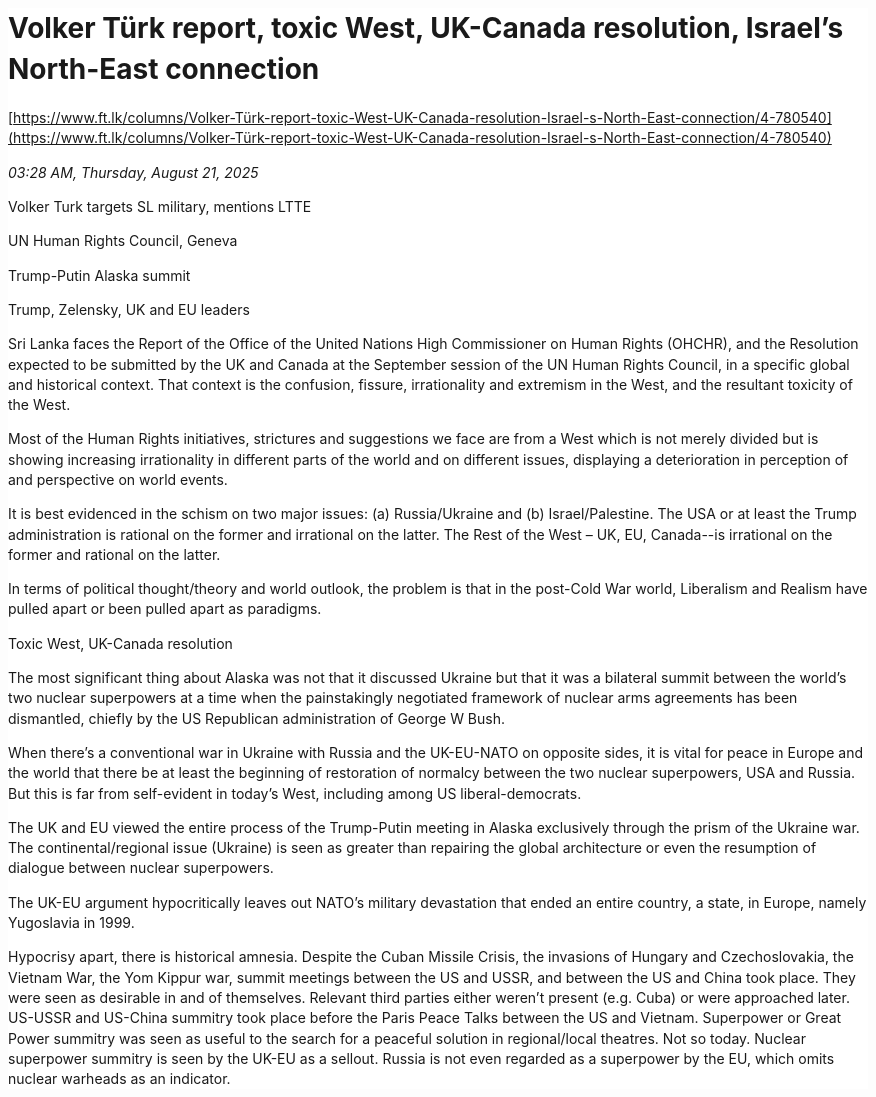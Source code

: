 # Volker Türk report, toxic West, UK-Canada resolution, Israel’s North-East connection

[https://www.ft.lk/columns/Volker-Türk-report-toxic-West-UK-Canada-resolution-Israel-s-North-East-connection/4-780540](https://www.ft.lk/columns/Volker-Türk-report-toxic-West-UK-Canada-resolution-Israel-s-North-East-connection/4-780540)

*03:28 AM, Thursday, August 21, 2025*

Volker Turk targets SL military, mentions LTTE

UN Human Rights Council, Geneva

Trump-Putin Alaska summit

Trump, Zelensky, UK and EU leaders

Sri Lanka faces the Report of the Office of the United Nations High Commissioner on Human Rights (OHCHR), and the Resolution expected to be submitted by the UK and Canada at the September session of the UN Human Rights Council, in a specific global and historical context. That context is the confusion, fissure, irrationality and extremism in the West, and the resultant toxicity of the West.

Most of the Human Rights initiatives, strictures and suggestions we face are from a West which is not merely divided but is showing increasing irrationality in different parts of the world and on different issues, displaying a deterioration in perception of and perspective on world events.

It is best evidenced in the schism on two major issues: (a) Russia/Ukraine and (b) Israel/Palestine. The USA or at least the Trump administration is rational on the former and irrational on the latter. The Rest of the West – UK, EU, Canada--is irrational on the former and rational on the latter.

In terms of political thought/theory and world outlook, the problem is that in the post-Cold War world, Liberalism and Realism have pulled apart or been pulled apart as paradigms.

Toxic West, UK-Canada resolution

The most significant thing about Alaska was not that it discussed Ukraine but that it was a bilateral summit between the world’s two nuclear superpowers at a time when the painstakingly negotiated framework of nuclear arms agreements has been dismantled, chiefly by the US Republican administration of George W Bush.

When there’s a conventional war in Ukraine with Russia and the UK-EU-NATO on opposite sides, it is vital for peace in Europe and the world that there be at least the beginning of restoration of normalcy between the two nuclear superpowers, USA and Russia. But this is far from self-evident in today’s West, including among US liberal-democrats.

The UK and EU viewed the entire process of the Trump-Putin meeting in Alaska exclusively through the prism of the Ukraine war. The continental/regional issue (Ukraine) is seen as greater than repairing the global architecture or even the resumption of dialogue between nuclear superpowers.

The UK-EU argument hypocritically leaves out NATO’s military devastation that ended an entire country, a state, in Europe, namely Yugoslavia in 1999.

Hypocrisy apart, there is historical amnesia. Despite the Cuban Missile Crisis, the invasions of Hungary and Czechoslovakia, the Vietnam War, the Yom Kippur war, summit meetings between the US and USSR, and between the US and China took place. They were seen as desirable in and of themselves. Relevant third parties either weren’t present (e.g. Cuba) or were approached later. US-USSR and US-China summitry took place before the Paris Peace Talks between the US and Vietnam. Superpower or Great Power summitry was seen as useful to the search for a peaceful solution in regional/local theatres. Not so today. Nuclear superpower summitry is seen by the UK-EU as a sellout. Russia is not even regarded as a superpower by the EU, which omits nuclear warheads as an indicator.
